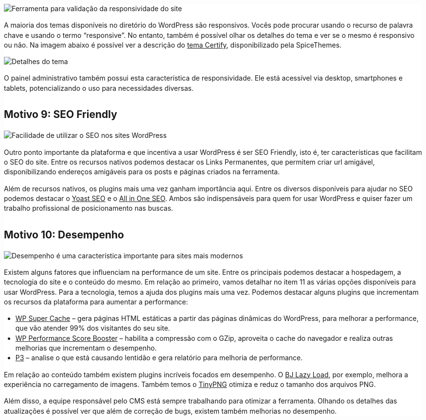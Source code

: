 ![Ferramenta para validação da responsividade do site](assets/img/responsive-design-checker.png "Responsive Design Checker")

A maioria dos temas disponíveis no diretório do WordPress são responsivos. Vocês pode procurar usando o recurso de palavra chave e usando o termo “responsive”. No entanto, também é possível olhar os detalhes do tema e ver se o mesmo é responsivo ou não. Na imagem abaixo é possível ver a descrição do [tema Certify](https://br.wordpress.org/themes/certify/), disponibilizado pela SpiceThemes.

![Detalhes do tema](assets/img/tema-certify.png "Tema Certify")

O painel administrativo também possui esta característica de responsividade. Ele está acessível via desktop, smartphones e tablets, potencializando o uso para necessidades diversas.

## Motivo 9: SEO Friendly

![Facilidade de utilizar o SEO nos sites WordPress](assets/img/seo.png "Outra característica da plataforma: SEO Friendly")

Outro ponto importante da plataforma e que incentiva a usar WordPress é ser SEO Friendly, isto é, ter características que facilitam o SEO do site. Entre os recursos nativos podemos destacar os Links Permanentes, que permitem criar url amigável, disponibilizando endereços amigáveis para os posts e páginas criados na ferramenta.

Além de recursos nativos, os plugins mais uma vez ganham importância aqui. Entre os diversos disponíveis para ajudar no SEO podemos destacar o [Yoast SEO](https://br.wordpress.org/plugins/wordpress-seo/) e o [All in One SEO](https://wordpress.org/plugins/all-in-one-seo-pack/). Ambos são indispensáveis para quem for usar WordPress e quiser fazer um trabalho profissional de posicionamento nas buscas.

## Motivo 10: Desempenho

![Desempenho é uma característica importante para sites mais modernos](assets/img/desempenho-wp.png "Performance em sites WordPress")

Existem alguns fatores que influenciam na performance de um site. Entre os principais podemos destacar a hospedagem, a tecnologia do site e o conteúdo do mesmo. Em relação ao primeiro, vamos detalhar no item 11 as várias opções disponíveis para usar WordPress. Para a tecnologia, temos a ajuda dos plugins mais uma vez. Podemos destacar alguns plugins que incrementam os recursos da plataforma para aumentar a performance:

* [WP Super Cache](https://wordpress.org/plugins/wp-super-cache/) – gera páginas HTML estáticas a partir das páginas dinâmicas do WordPress, para melhorar a performance, que vão atender 99% dos visitantes do seu site.
* [WP Performance Score Booster](https://br.wordpress.org/plugins/wp-performance-score-booster/) – habilita a compressão com o GZip, aproveita o cache do navegador e realiza outras melhorias que incrementam o desempenho.
* [P3](https://wordpress.org/plugins/p3-profiler/) – analise o que está causando lentidão e gera relatório para melhoria de performance.

Em relação ao conteúdo também existem plugins incríveis focados em desempenho. O [BJ Lazy Load](https://wordpress.org/plugins/bj-lazy-load/), por exemplo, melhora a experiência no carregamento de imagens. Também temos o [TinyPNG](https://wordpress.org/plugins/tinypng-for-wp/) otimiza e reduz o tamanho dos arquivos PNG.

Além disso, a equipe responsável pelo CMS está sempre trabalhando para otimizar a ferramenta. Olhando os detalhes das atualizações é possível ver que além de correção de bugs, existem também melhorias no desempenho.
